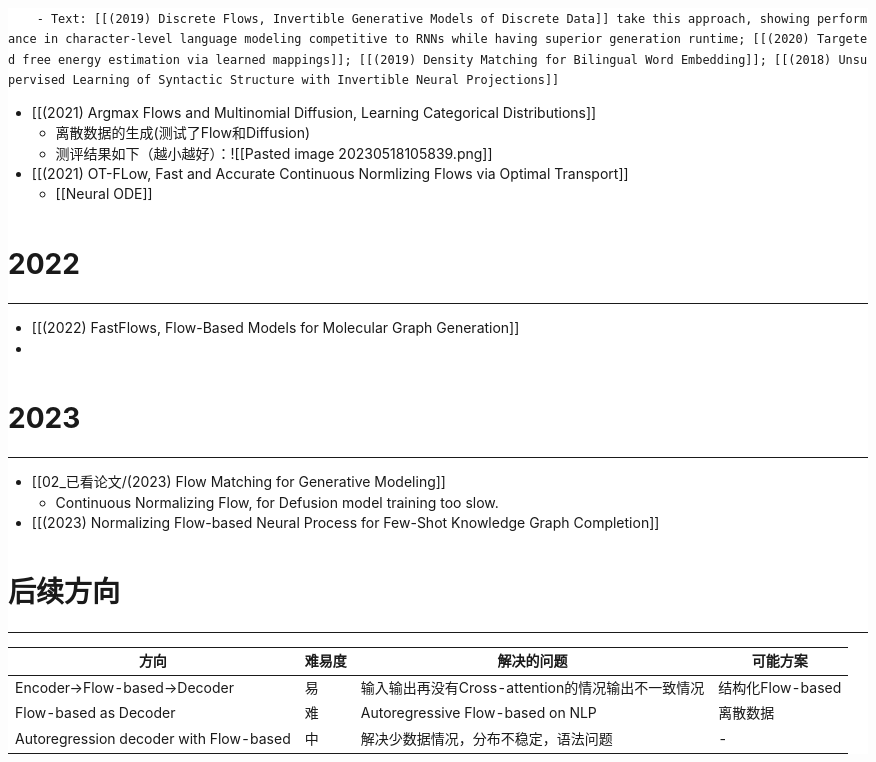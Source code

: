 		- Text: [[(2019) Discrete Flows, Invertible Generative Models of Discrete Data]] take this approach, showing performance in character-level language modeling competitive to RNNs while having superior generation runtime; [[(2020) Targeted free energy estimation via learned mappings]]; [[(2019) Density Matching for Bilingual Word Embedding]]; [[(2018) Unsupervised Learning of Syntactic Structure with Invertible Neural Projections]]
- [[(2021) Argmax Flows and Multinomial Diffusion, Learning Categorical Distributions]]
	- 离散数据的生成(测试了Flow和Diffusion)
	- 测评结果如下（越小越好）：![[Pasted image 20230518105839.png]]
 - [[(2021) OT-FLow, Fast and Accurate Continuous Normlizing Flows via Optimal Transport]]
	 - [[Neural ODE]]

# 2022
---
- [[(2022) FastFlows, Flow-Based Models for Molecular Graph Generation]]
- 
# 2023
---
- [[02_已看论文/(2023) Flow Matching for Generative Modeling]]
	- Continuous Normalizing Flow, for Defusion model training too slow.
- [[(2023) Normalizing Flow-based Neural Process for Few-Shot Knowledge Graph Completion]]


# 后续方向
---

|  方向 | 难易度  | 解决的问题  | 可能方案 |
|---|---|---|---|
| Encoder→Flow-based→Decoder  | 易  | 输入输出再没有Cross-attention的情况输出不一致情况  |结构化Flow-based|
| Flow-based as Decoder | 难 | Autoregressive Flow-based on NLP  | 离散数据 |
| Autoregression decoder with Flow-based  | 中 | 解决少数据情况，分布不稳定，语法问题  | - |
